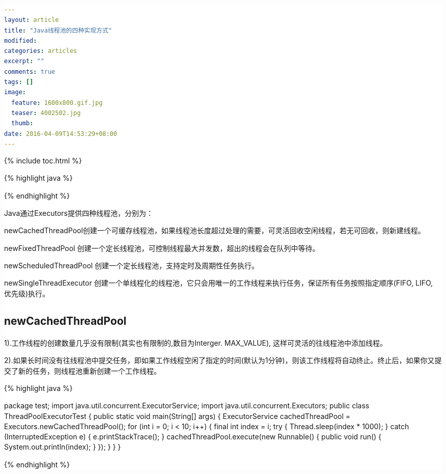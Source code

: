 ```yaml
---
layout: article
title: "Java线程池的四种实现方式"
modified:
categories: articles
excerpt: ""
comments: true
tags: []
image: 
  feature: 1600x800.gif.jpg
  teaser: 4002502.jpg
  thumb:
date: 2016-04-09T14:53:29+08:00
---
```


{% include toc.html %}

{% highlight java %}

{% endhighlight %}

Java通过Executors提供四种线程池，分别为：

newCachedThreadPool创建一个可缓存线程池，如果线程池长度超过处理的需要，可灵活回收空闲线程，若无可回收，则新建线程。

newFixedThreadPool 创建一个定长线程池，可控制线程最大并发数，超出的线程会在队列中等待。

newScheduledThreadPool 创建一个定长线程池，支持定时及周期性任务执行。

newSingleThreadExecutor 创建一个单线程化的线程池，它只会用唯一的工作线程来执行任务，保证所有任务按照指定顺序(FIFO, LIFO, 优先级)执行。

## newCachedThreadPool

1).工作线程的创建数量几乎没有限制(其实也有限制的,数目为Interger. MAX_VALUE), 这样可灵活的往线程池中添加线程。 

2).如果长时间没有往线程池中提交任务，即如果工作线程空闲了指定的时间(默认为1分钟)，则该工作线程将自动终止。终止后，如果你又提交了新的任务，则线程池重新创建一个工作线程。

{% highlight java %}

package test;
import java.util.concurrent.ExecutorService;
import java.util.concurrent.Executors;
public class ThreadPoolExecutorTest {
 	public static void main(String[] args) {
  		ExecutorService cachedThreadPool = Executors.newCachedThreadPool();
  		for (int i = 0; i < 10; i++) {
   			final int index = i;
   			try {
    			Thread.sleep(index * 1000);
   			} catch (InterruptedException e) {
    			e.printStackTrace();
   			}
   			cachedThreadPool.execute(new Runnable() {
    			public void run() {
     				System.out.println(index);
    			}
   			});
  		}
 	}
}

{% endhighlight %}
